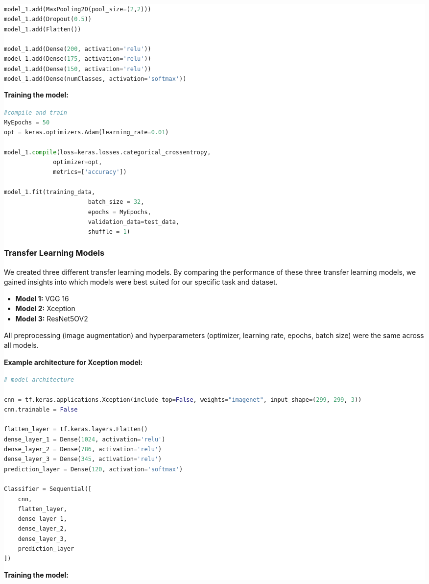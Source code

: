 ```python
model_1.add(MaxPooling2D(pool_size=(2,2)))
model_1.add(Dropout(0.5))
model_1.add(Flatten())

model_1.add(Dense(200, activation='relu'))
model_1.add(Dense(175, activation='relu'))
model_1.add(Dense(150, activation='relu'))
model_1.add(Dense(numClasses, activation='softmax'))
```
**Training the model:**

```python
#compile and train
MyEpochs = 50
opt = keras.optimizers.Adam(learning_rate=0.01)

model_1.compile(loss=keras.losses.categorical_crossentropy,
              optimizer=opt, 
              metrics=['accuracy']) 

model_1.fit(training_data,
                        batch_size = 32,
                        epochs = MyEpochs,
                        validation_data=test_data,
                        shuffle = 1)
```

### Transfer Learning Models

We created three different transfer learning models. By comparing the performance of these three transfer learning models, we gained insights into which models were best suited for our specific task and dataset.

- **Model 1:** VGG 16
- **Model 2:** Xception
- **Model 3:** ResNet5OV2

All preprocessing (image augmentation) and hyperparameters (optimizer, learning rate, epochs, batch size) were the same across all models. 

**Example architecture for Xception model:**

```python
# model architecture

cnn = tf.keras.applications.Xception(include_top=False, weights="imagenet", input_shape=(299, 299, 3))
cnn.trainable = False

flatten_layer = tf.keras.layers.Flatten()
dense_layer_1 = Dense(1024, activation='relu')
dense_layer_2 = Dense(786, activation='relu')
dense_layer_3 = Dense(345, activation='relu')
prediction_layer = Dense(120, activation='softmax')

Classifier = Sequential([
    cnn,
    flatten_layer,
    dense_layer_1,
    dense_layer_2,
    dense_layer_3,
    prediction_layer
])
```
**Training the model:** 
